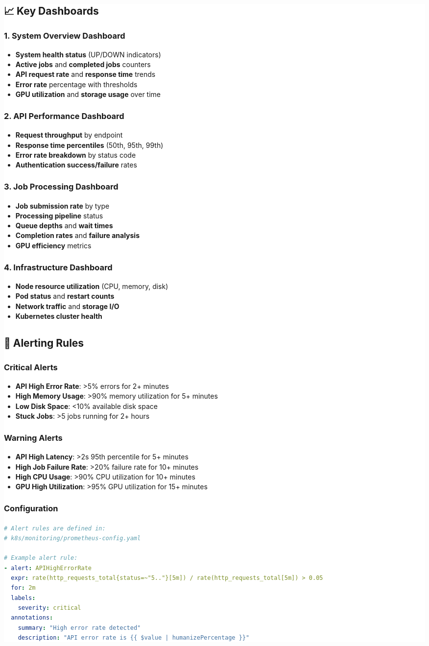 ## 📈 Key Dashboards

### 1. System Overview Dashboard
- **System health status** (UP/DOWN indicators)
- **Active jobs** and **completed jobs** counters
- **API request rate** and **response time** trends
- **Error rate** percentage with thresholds
- **GPU utilization** and **storage usage** over time

### 2. API Performance Dashboard
- **Request throughput** by endpoint
- **Response time percentiles** (50th, 95th, 99th)
- **Error rate breakdown** by status code
- **Authentication success/failure** rates

### 3. Job Processing Dashboard
- **Job submission rate** by type
- **Processing pipeline** status
- **Queue depths** and **wait times**
- **Completion rates** and **failure analysis**
- **GPU efficiency** metrics

### 4. Infrastructure Dashboard
- **Node resource utilization** (CPU, memory, disk)
- **Pod status** and **restart counts**
- **Network traffic** and **storage I/O**
- **Kubernetes cluster health**

## 🚨 Alerting Rules

### Critical Alerts
- **API High Error Rate**: >5% errors for 2+ minutes
- **High Memory Usage**: >90% memory utilization for 5+ minutes
- **Low Disk Space**: <10% available disk space
- **Stuck Jobs**: >5 jobs running for 2+ hours

### Warning Alerts
- **API High Latency**: >2s 95th percentile for 5+ minutes
- **High Job Failure Rate**: >20% failure rate for 10+ minutes
- **High CPU Usage**: >90% CPU utilization for 10+ minutes
- **GPU High Utilization**: >95% GPU utilization for 15+ minutes

### Configuration
```yaml
# Alert rules are defined in:
# k8s/monitoring/prometheus-config.yaml

# Example alert rule:
- alert: APIHighErrorRate
  expr: rate(http_requests_total{status=~"5.."}[5m]) / rate(http_requests_total[5m]) > 0.05
  for: 2m
  labels:
    severity: critical
  annotations:
    summary: "High error rate detected"
    description: "API error rate is {{ $value | humanizePercentage }}"
```
